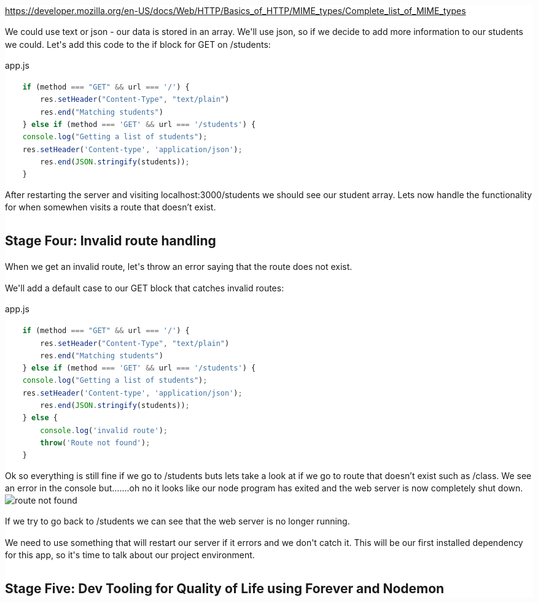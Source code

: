 https://developer.mozilla.org/en-US/docs/Web/HTTP/Basics_of_HTTP/MIME_types/Complete_list_of_MIME_types

We could use text or json - our data is stored in an array. We'll use json, so if we decide to add more information to our students we could. Let's add this code to the if block for GET on /students:

app.js

```javascript
	if (method === "GET" && url === '/') {
		res.setHeader("Content-Type", "text/plain")
		res.end("Matching students")
	} else if (method === 'GET' && url === '/students') {
    console.log("Getting a list of students");
    res.setHeader('Content-type', 'application/json');
		res.end(JSON.stringify(students));
	}
```

After restarting the server and visiting localhost:3000/students we should see our student array. Lets now handle the functionality for when somewhen visits a route that doesn’t exist.

## Stage Four: Invalid route handling

When we get an invalid route, let's throw an error saying that the route does not exist.

We'll add a default case to our GET block that catches invalid routes:

app.js

```javascript
	if (method === "GET" && url === '/') {
		res.setHeader("Content-Type", "text/plain")
		res.end("Matching students")
	} else if (method === 'GET' && url === '/students') {
    console.log("Getting a list of students");
    res.setHeader('Content-type', 'application/json');
		res.end(JSON.stringify(students));
	} else {
		console.log('invalid route');
		throw('Route not found');
	}
```

Ok so everything is still fine if we go to /students buts lets take a look at if we go to route that doesn’t exist such as /class. We see an error in the console but…….oh no it looks like our node program has exited and the web server is now completely shut down.
![route not found](/Users/nc/workspace/ca/csb-js-challenges/activities/3-Node-Fundamentals/node-intro/img/route-not-found.png)

If we try to go back to /students we can see that the web server is no longer running.

We need to use something that will restart our server if it errors and we don't catch it. This will be our first installed dependency for this app, so it's time to talk about our project environment.

## Stage Five: Dev Tooling for Quality of Life using Forever and Nodemon
